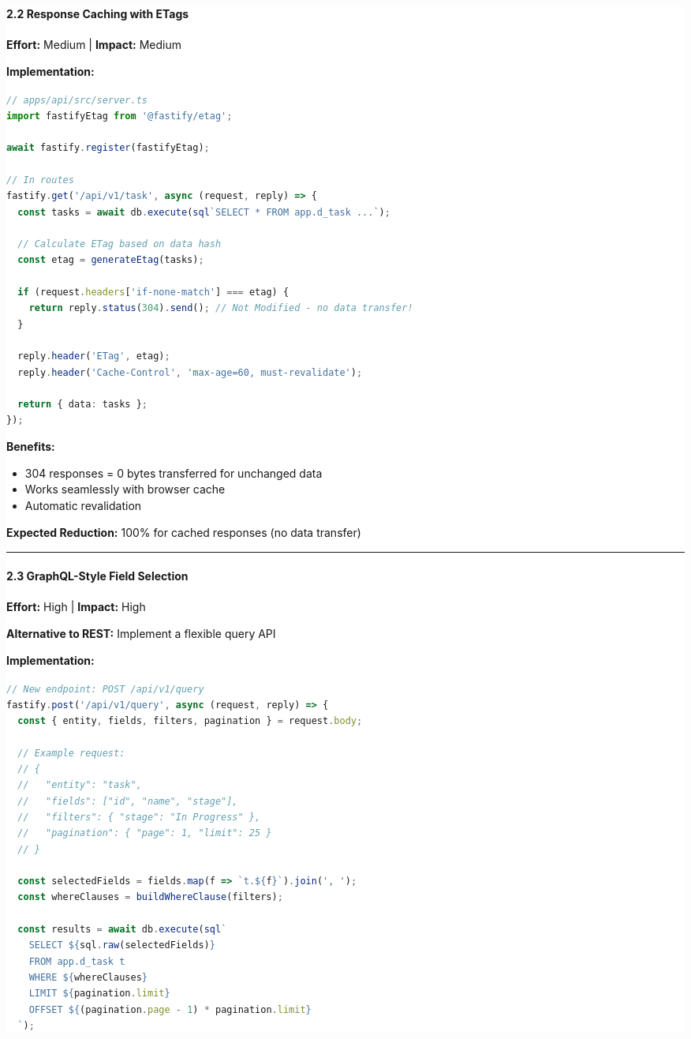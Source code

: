 #### 2.2 Response Caching with ETags
**Effort:** Medium | **Impact:** Medium

**Implementation:**
```typescript
// apps/api/src/server.ts
import fastifyEtag from '@fastify/etag';

await fastify.register(fastifyEtag);

// In routes
fastify.get('/api/v1/task', async (request, reply) => {
  const tasks = await db.execute(sql`SELECT * FROM app.d_task ...`);

  // Calculate ETag based on data hash
  const etag = generateEtag(tasks);

  if (request.headers['if-none-match'] === etag) {
    return reply.status(304).send(); // Not Modified - no data transfer!
  }

  reply.header('ETag', etag);
  reply.header('Cache-Control', 'max-age=60, must-revalidate');

  return { data: tasks };
});
```

**Benefits:**
- 304 responses = 0 bytes transferred for unchanged data
- Works seamlessly with browser cache
- Automatic revalidation

**Expected Reduction:** 100% for cached responses (no data transfer)

---

#### 2.3 GraphQL-Style Field Selection
**Effort:** High | **Impact:** High

**Alternative to REST:** Implement a flexible query API

**Implementation:**
```typescript
// New endpoint: POST /api/v1/query
fastify.post('/api/v1/query', async (request, reply) => {
  const { entity, fields, filters, pagination } = request.body;

  // Example request:
  // {
  //   "entity": "task",
  //   "fields": ["id", "name", "stage"],
  //   "filters": { "stage": "In Progress" },
  //   "pagination": { "page": 1, "limit": 25 }
  // }

  const selectedFields = fields.map(f => `t.${f}`).join(', ');
  const whereClauses = buildWhereClause(filters);

  const results = await db.execute(sql`
    SELECT ${sql.raw(selectedFields)}
    FROM app.d_task t
    WHERE ${whereClauses}
    LIMIT ${pagination.limit}
    OFFSET ${(pagination.page - 1) * pagination.limit}
  `);
```